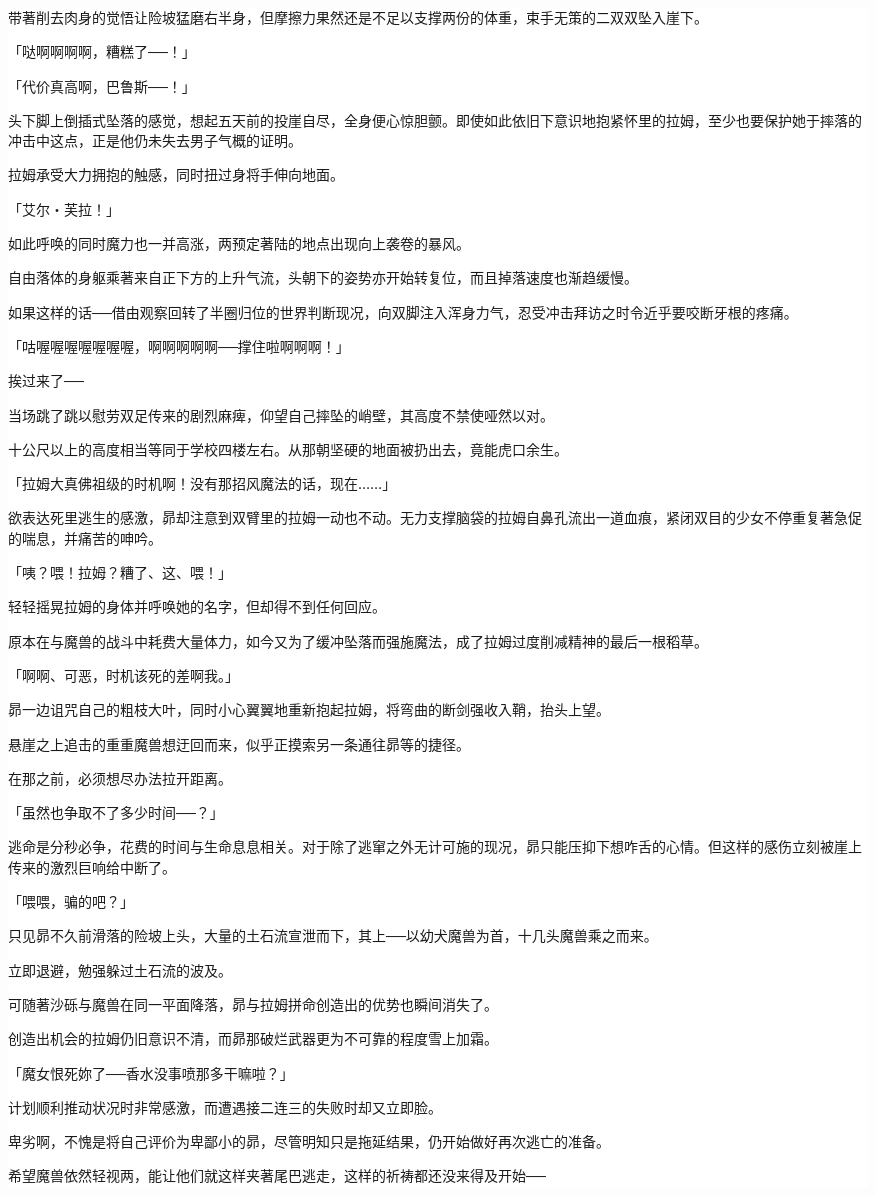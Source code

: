 带著削去肉身的觉悟让险坡猛磨右半身，但摩擦力果然还是不足以支撑两份的体重，束手无策的二双双坠入崖下。

「哒啊啊啊啊，糟糕了──！」

「代价真高啊，巴鲁斯──！」

头下脚上倒插式坠落的感觉，想起五天前的投崖自尽，全身便心惊胆颤。即使如此依旧下意识地抱紧怀里的拉姆，至少也要保护她于摔落的冲击中这点，正是他仍未失去男子气概的证明。

拉姆承受大力拥抱的触感，同时扭过身将手伸向地面。

「艾尔・芙拉！」

如此呼唤的同时魔力也一并高涨，两预定著陆的地点出现向上袭卷的暴风。

自由落体的身躯乘著来自正下方的上升气流，头朝下的姿势亦开始转复位，而且掉落速度也渐趋缓慢。

如果这样的话──借由观察回转了半圈归位的世界判断现况，向双脚注入浑身力气，忍受冲击拜访之时令近乎要咬断牙根的疼痛。

「咕喔喔喔喔喔喔喔，啊啊啊啊啊──撑住啦啊啊啊！」

挨过来了──

当场跳了跳以慰劳双足传来的剧烈麻痺，仰望自己摔坠的峭壁，其高度不禁使哑然以对。

十公尺以上的高度相当等同于学校四楼左右。从那朝坚硬的地面被扔出去，竟能虎口余生。

「拉姆大真佛祖级的时机啊！没有那招风魔法的话，现在……」

欲表达死里逃生的感激，昴却注意到双臂里的拉姆一动也不动。无力支撑脑袋的拉姆自鼻孔流出一道血痕，紧闭双目的少女不停重复著急促的喘息，并痛苦的呻吟。

「咦？喂！拉姆？糟了、这、喂！」

轻轻摇晃拉姆的身体并呼唤她的名字，但却得不到任何回应。

原本在与魔兽的战斗中耗费大量体力，如今又为了缓冲坠落而强施魔法，成了拉姆过度削减精神的最后一根稻草。

「啊啊、可恶，时机该死的差啊我。」

昴一边诅咒自己的粗枝大叶，同时小心翼翼地重新抱起拉姆，将弯曲的断剑强收入鞘，抬头上望。

悬崖之上追击的重重魔兽想迂回而来，似乎正摸索另一条通往昴等的捷径。

在那之前，必须想尽办法拉开距离。

「虽然也争取不了多少时间──？」

逃命是分秒必争，花费的时间与生命息息相关。对于除了逃窜之外无计可施的现况，昴只能压抑下想咋舌的心情。但这样的感伤立刻被崖上传来的激烈巨响给中断了。

「喂喂，骗的吧？」

只见昴不久前滑落的险坡上头，大量的土石流宣泄而下，其上──以幼犬魔兽为首，十几头魔兽乘之而来。

立即退避，勉强躲过土石流的波及。

可随著沙砾与魔兽在同一平面降落，昴与拉姆拼命创造出的优势也瞬间消失了。

创造出机会的拉姆仍旧意识不清，而昴那破烂武器更为不可靠的程度雪上加霜。

「魔女恨死妳了──香水没事喷那多干嘛啦？」

计划顺利推动状况时非常感激，而遭遇接二连三的失败时却又立即脸。

卑劣啊，不愧是将自己评价为卑鄙小的昴，尽管明知只是拖延结果，仍开始做好再次逃亡的准备。

希望魔兽依然轻视两，能让他们就这样夹著尾巴逃走，这样的祈祷都还没来得及开始──
